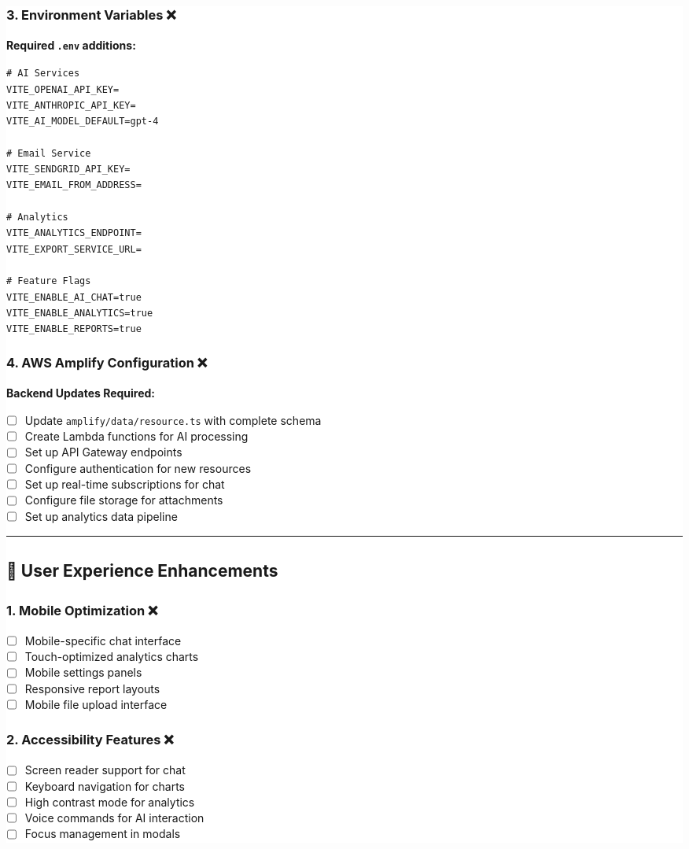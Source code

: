### 3. Environment Variables ❌
**Required `.env` additions:**
```env
# AI Services
VITE_OPENAI_API_KEY=
VITE_ANTHROPIC_API_KEY=
VITE_AI_MODEL_DEFAULT=gpt-4

# Email Service
VITE_SENDGRID_API_KEY=
VITE_EMAIL_FROM_ADDRESS=

# Analytics
VITE_ANALYTICS_ENDPOINT=
VITE_EXPORT_SERVICE_URL=

# Feature Flags
VITE_ENABLE_AI_CHAT=true
VITE_ENABLE_ANALYTICS=true
VITE_ENABLE_REPORTS=true
```

### 4. AWS Amplify Configuration ❌
**Backend Updates Required:**
- [ ] Update `amplify/data/resource.ts` with complete schema
- [ ] Create Lambda functions for AI processing
- [ ] Set up API Gateway endpoints
- [ ] Configure authentication for new resources
- [ ] Set up real-time subscriptions for chat
- [ ] Configure file storage for attachments
- [ ] Set up analytics data pipeline

---

## 📱 User Experience Enhancements

### 1. Mobile Optimization ❌
- [ ] Mobile-specific chat interface
- [ ] Touch-optimized analytics charts
- [ ] Mobile settings panels
- [ ] Responsive report layouts
- [ ] Mobile file upload interface

### 2. Accessibility Features ❌
- [ ] Screen reader support for chat
- [ ] Keyboard navigation for charts
- [ ] High contrast mode for analytics
- [ ] Voice commands for AI interaction
- [ ] Focus management in modals
